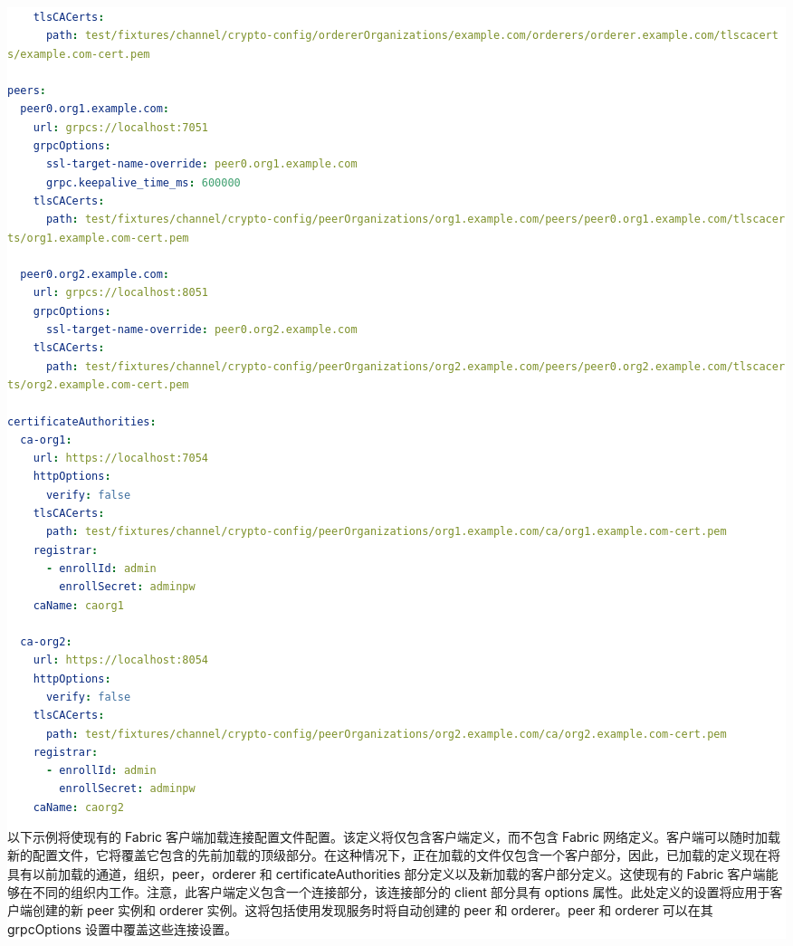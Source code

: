```yaml
    tlsCACerts:
      path: test/fixtures/channel/crypto-config/ordererOrganizations/example.com/orderers/orderer.example.com/tlscacerts/example.com-cert.pem

peers:
  peer0.org1.example.com:
    url: grpcs://localhost:7051
    grpcOptions:
      ssl-target-name-override: peer0.org1.example.com
      grpc.keepalive_time_ms: 600000
    tlsCACerts:
      path: test/fixtures/channel/crypto-config/peerOrganizations/org1.example.com/peers/peer0.org1.example.com/tlscacerts/org1.example.com-cert.pem

  peer0.org2.example.com:
    url: grpcs://localhost:8051
    grpcOptions:
      ssl-target-name-override: peer0.org2.example.com
    tlsCACerts:
      path: test/fixtures/channel/crypto-config/peerOrganizations/org2.example.com/peers/peer0.org2.example.com/tlscacerts/org2.example.com-cert.pem

certificateAuthorities:
  ca-org1:
    url: https://localhost:7054
    httpOptions:
      verify: false
    tlsCACerts:
      path: test/fixtures/channel/crypto-config/peerOrganizations/org1.example.com/ca/org1.example.com-cert.pem
    registrar:
      - enrollId: admin
        enrollSecret: adminpw
    caName: caorg1

  ca-org2:
    url: https://localhost:8054
    httpOptions:
      verify: false
    tlsCACerts:
      path: test/fixtures/channel/crypto-config/peerOrganizations/org2.example.com/ca/org2.example.com-cert.pem
    registrar:
      - enrollId: admin
        enrollSecret: adminpw
    caName: caorg2
```

以下示例将使现有的 Fabric 客户端加载连接配置文件配置。该定义将仅包含客户端定义，而不包含 Fabric 网络定义。客户端可以随时加载新的配置文件，它将覆盖它包含的先前加载的顶级部分。在这种情况下，正在加载的文件仅包含一个客户部分，因此，已加载的定义现在将具有以前加载的通道，组织，peer，orderer 和 certificateAuthorities 部分定义以及新加载的客户部分定义。这使现有的 Fabric 客户端能够在不同的组织内工作。注意，此客户端定义包含一个连接部分，该连接部分的 client 部分具有 options 属性。此处定义的设置将应用于客户端创建的新 peer 实例和 orderer 实例。这将包括使用发现服务时将自动创建的 peer 和 orderer。peer 和 orderer 可以在其 grpcOptions 设置中覆盖这些连接设置。
